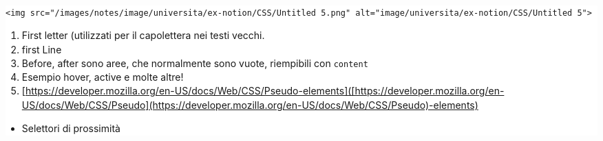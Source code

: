     <img src="/images/notes/image/universita/ex-notion/CSS/Untitled 5.png" alt="image/universita/ex-notion/CSS/Untitled 5">

1. First letter (utilizzati per il capolettera nei testi vecchi.
2. first Line
3. Before, after sono aree, che normalmente sono vuote, riempibili con `content`
4. Esempio hover, active e molte altre!
5. [https://developer.mozilla.org/en-US/docs/Web/CSS/Pseudo-elements]([https://developer.mozilla.org/en-US/docs/Web/CSS/Pseudo](https://developer.mozilla.org/en-US/docs/Web/CSS/Pseudo)-elements)

- Selettori di prossimità
